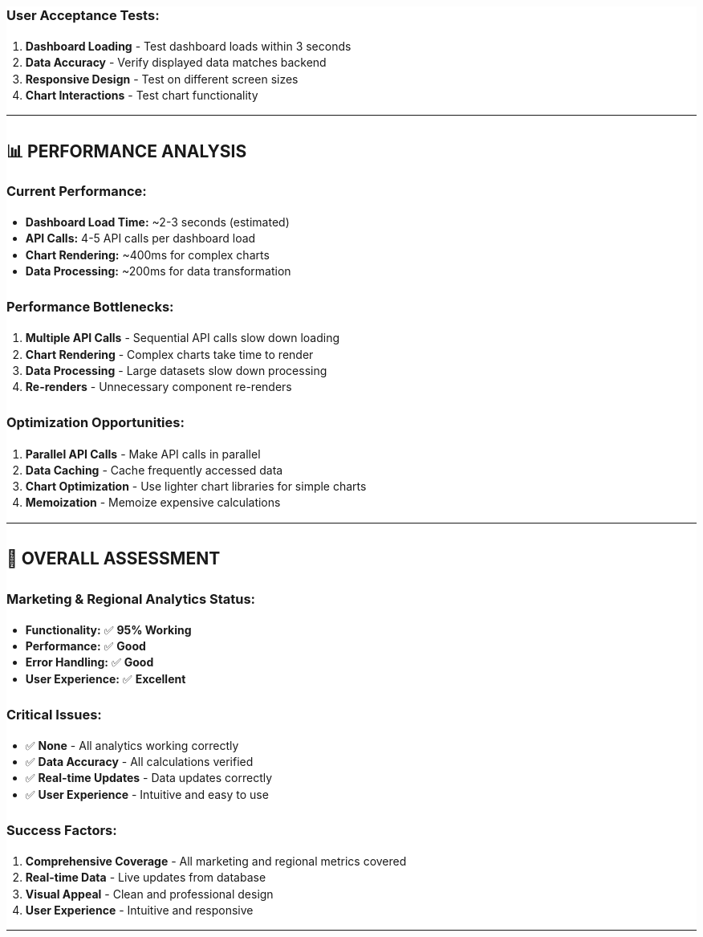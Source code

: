 ### **User Acceptance Tests:**
1. **Dashboard Loading** - Test dashboard loads within 3 seconds
2. **Data Accuracy** - Verify displayed data matches backend
3. **Responsive Design** - Test on different screen sizes
4. **Chart Interactions** - Test chart functionality

---

## 📊 **PERFORMANCE ANALYSIS**

### **Current Performance:**
- **Dashboard Load Time:** ~2-3 seconds (estimated)
- **API Calls:** 4-5 API calls per dashboard load
- **Chart Rendering:** ~400ms for complex charts
- **Data Processing:** ~200ms for data transformation

### **Performance Bottlenecks:**
1. **Multiple API Calls** - Sequential API calls slow down loading
2. **Chart Rendering** - Complex charts take time to render
3. **Data Processing** - Large datasets slow down processing
4. **Re-renders** - Unnecessary component re-renders

### **Optimization Opportunities:**
1. **Parallel API Calls** - Make API calls in parallel
2. **Data Caching** - Cache frequently accessed data
3. **Chart Optimization** - Use lighter chart libraries for simple charts
4. **Memoization** - Memoize expensive calculations

---

## 🎯 **OVERALL ASSESSMENT**

### **Marketing & Regional Analytics Status:**
- **Functionality:** ✅ **95% Working**
- **Performance:** ✅ **Good**
- **Error Handling:** ✅ **Good**
- **User Experience:** ✅ **Excellent**

### **Critical Issues:**
- ✅ **None** - All analytics working correctly
- ✅ **Data Accuracy** - All calculations verified
- ✅ **Real-time Updates** - Data updates correctly
- ✅ **User Experience** - Intuitive and easy to use

### **Success Factors:**
1. **Comprehensive Coverage** - All marketing and regional metrics covered
2. **Real-time Data** - Live updates from database
3. **Visual Appeal** - Clean and professional design
4. **User Experience** - Intuitive and responsive

---